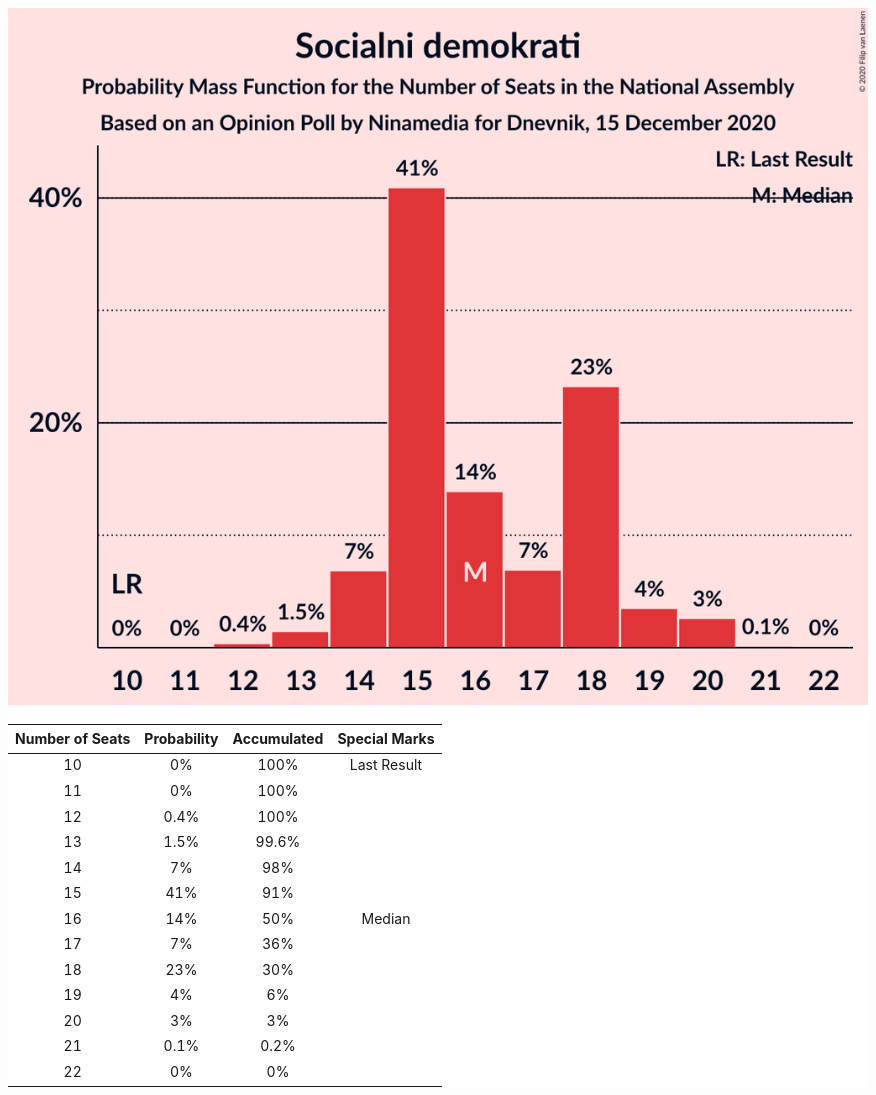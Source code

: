 ![Graph with seats probability mass function not yet produced](2020-12-15-Ninamedia-seats-pmf-socialnidemokrati.png "Seats Probability Mass Function")

| Number of Seats | Probability | Accumulated | Special Marks |
|:---------------:|:-----------:|:-----------:|:-------------:|
| 10 | 0% | 100% | Last Result |
| 11 | 0% | 100% |  |
| 12 | 0.4% | 100% |  |
| 13 | 1.5% | 99.6% |  |
| 14 | 7% | 98% |  |
| 15 | 41% | 91% |  |
| 16 | 14% | 50% | Median |
| 17 | 7% | 36% |  |
| 18 | 23% | 30% |  |
| 19 | 4% | 6% |  |
| 20 | 3% | 3% |  |
| 21 | 0.1% | 0.2% |  |
| 22 | 0% | 0% |  |

